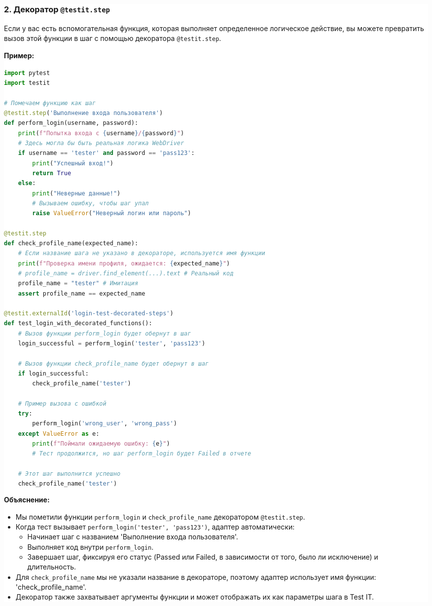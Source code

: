 ### 2. Декоратор `@testit.step`

Если у вас есть вспомогательная функция, которая выполняет определенное логическое действие, вы можете превратить вызов этой функции в шаг с помощью декоратора `@testit.step`.

**Пример:**

```python
import pytest
import testit

# Помечаем функцию как шаг
@testit.step('Выполнение входа пользователя')
def perform_login(username, password):
    print(f"Попытка входа с {username}/{password}")
    # Здесь могла бы быть реальная логика WebDriver
    if username == 'tester' and password == 'pass123':
        print("Успешный вход!")
        return True
    else:
        print("Неверные данные!")
        # Вызываем ошибку, чтобы шаг упал
        raise ValueError("Неверный логин или пароль")

@testit.step
def check_profile_name(expected_name):
    # Если название шага не указано в декораторе, используется имя функции
    print(f"Проверка имени профиля, ожидается: {expected_name}")
    # profile_name = driver.find_element(...).text # Реальный код
    profile_name = "tester" # Имитация
    assert profile_name == expected_name

@testit.externalId('login-test-decorated-steps')
def test_login_with_decorated_functions():
    # Вызов функции perform_login будет обернут в шаг
    login_successful = perform_login('tester', 'pass123')

    # Вызов функции check_profile_name будет обернут в шаг
    if login_successful:
        check_profile_name('tester')

    # Пример вызова с ошибкой
    try:
        perform_login('wrong_user', 'wrong_pass')
    except ValueError as e:
        print(f"Поймали ожидаемую ошибку: {e}")
        # Тест продолжится, но шаг perform_login будет Failed в отчете

    # Этот шаг выполнится успешно
    check_profile_name('tester')
```

**Объяснение:**
*   Мы пометили функции `perform_login` и `check_profile_name` декоратором `@testit.step`.
*   Когда тест вызывает `perform_login('tester', 'pass123')`, адаптер автоматически:
    *   Начинает шаг с названием 'Выполнение входа пользователя'.
    *   Выполняет код внутри `perform_login`.
    *   Завершает шаг, фиксируя его статус (Passed или Failed, в зависимости от того, было ли исключение) и длительность.
*   Для `check_profile_name` мы не указали название в декораторе, поэтому адаптер использует имя функции: 'check_profile_name'.
*   Декоратор также захватывает аргументы функции и может отображать их как параметры шага в Test IT.
